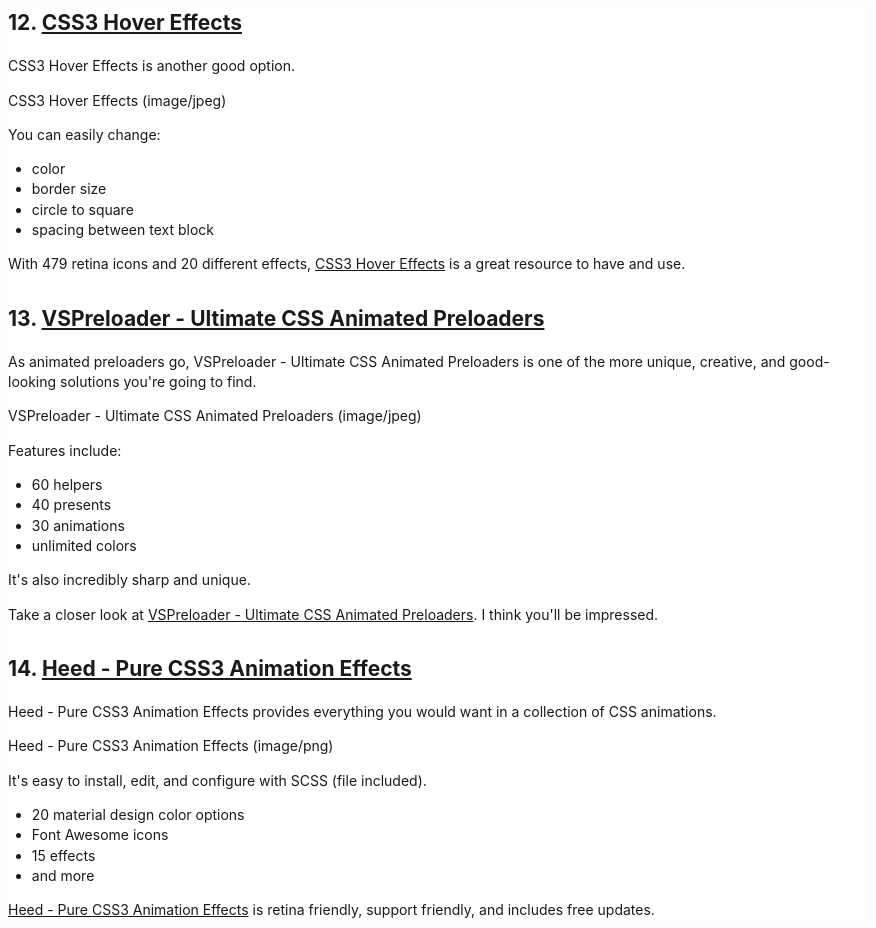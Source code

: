 ## 12. [CSS3 Hover Effects](https://codecanyon.net/item/css3-hover-effects/9347344)

CSS3 Hover Effects is another good option.

CSS3 Hover Effects (image/jpeg)

You can easily change:

- color
- border size
- circle to square
- spacing between text block

With 479 retina icons and 20 different effects, [CSS3 Hover Effects](https://codecanyon.net/item/css3-hover-effects/9347344) is a great resource to have and use.

## 13. [VSPreloader - Ultimate CSS Animated Preloaders](https://codecanyon.net/item/vspreloader-ultimate-css-animated-preloaders/10688406)

As animated preloaders go, VSPreloader - Ultimate CSS Animated Preloaders is one of the more unique, creative, and good-looking solutions you're going to find.

VSPreloader - Ultimate CSS Animated Preloaders (image/jpeg)

Features include:

- 60 helpers
- 40 presents
- 30 animations
- unlimited colors

It's also incredibly sharp and unique.

Take a closer look at [VSPreloader - Ultimate CSS Animated Preloaders](https://codecanyon.net/item/vspreloader-ultimate-css-animated-preloaders/10688406). I think you'll be impressed.

## 14. [Heed - Pure CSS3 Animation Effects](https://codecanyon.net/item/heed-pure-css3-animation-effects/15571184)

Heed - Pure CSS3 Animation Effects provides everything you would want in a collection of CSS animations.

Heed - Pure CSS3 Animation Effects (image/png)

It's easy to install, edit, and configure with SCSS (file included).

- 20 material design color options
- Font Awesome icons
- 15 effects
- and more

[Heed - Pure CSS3 Animation Effects](https://codecanyon.net/item/heed-pure-css3-animation-effects/15571184) is retina friendly, support friendly, and includes free updates.
